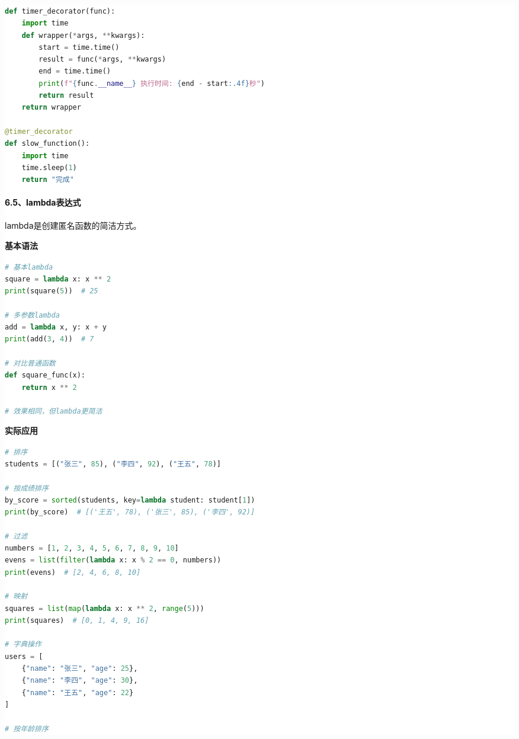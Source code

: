```python
def timer_decorator(func):
    import time
    def wrapper(*args, **kwargs):
        start = time.time()
        result = func(*args, **kwargs)
        end = time.time()
        print(f"{func.__name__} 执行时间: {end - start:.4f}秒")
        return result
    return wrapper

@timer_decorator
def slow_function():
    import time
    time.sleep(1)
    return "完成"
```

#### 6.5、lambda表达式

lambda是创建匿名函数的简洁方式。

**基本语法**

```python
# 基本lambda
square = lambda x: x ** 2
print(square(5))  # 25

# 多参数lambda
add = lambda x, y: x + y
print(add(3, 4))  # 7

# 对比普通函数
def square_func(x):
    return x ** 2

# 效果相同，但lambda更简洁
```

**实际应用**

```python
# 排序
students = [("张三", 85), ("李四", 92), ("王五", 78)]

# 按成绩排序
by_score = sorted(students, key=lambda student: student[1])
print(by_score)  # [('王五', 78), ('张三', 85), ('李四', 92)]

# 过滤
numbers = [1, 2, 3, 4, 5, 6, 7, 8, 9, 10]
evens = list(filter(lambda x: x % 2 == 0, numbers))
print(evens)  # [2, 4, 6, 8, 10]

# 映射
squares = list(map(lambda x: x ** 2, range(5)))
print(squares)  # [0, 1, 4, 9, 16]

# 字典操作
users = [
    {"name": "张三", "age": 25},
    {"name": "李四", "age": 30},
    {"name": "王五", "age": 22}
]

# 按年龄排序
```